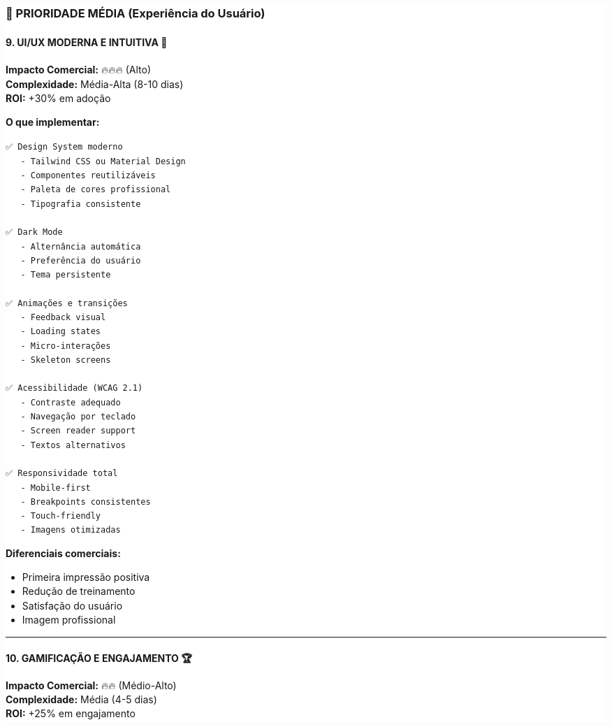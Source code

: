
### 🎨 PRIORIDADE MÉDIA (Experiência do Usuário)

#### 9. **UI/UX MODERNA E INTUITIVA** 🎨
**Impacto Comercial:** 🔥🔥🔥 (Alto)  
**Complexidade:** Média-Alta (8-10 dias)  
**ROI:** +30% em adoção

**O que implementar:**
```
✅ Design System moderno
   - Tailwind CSS ou Material Design
   - Componentes reutilizáveis
   - Paleta de cores profissional
   - Tipografia consistente

✅ Dark Mode
   - Alternância automática
   - Preferência do usuário
   - Tema persistente

✅ Animações e transições
   - Feedback visual
   - Loading states
   - Micro-interações
   - Skeleton screens

✅ Acessibilidade (WCAG 2.1)
   - Contraste adequado
   - Navegação por teclado
   - Screen reader support
   - Textos alternativos

✅ Responsividade total
   - Mobile-first
   - Breakpoints consistentes
   - Touch-friendly
   - Imagens otimizadas
```

**Diferenciais comerciais:**
- Primeira impressão positiva
- Redução de treinamento
- Satisfação do usuário
- Imagem profissional

---

#### 10. **GAMIFICAÇÃO E ENGAJAMENTO** 🏆
**Impacto Comercial:** 🔥🔥 (Médio-Alto)  
**Complexidade:** Média (4-5 dias)  
**ROI:** +25% em engajamento
